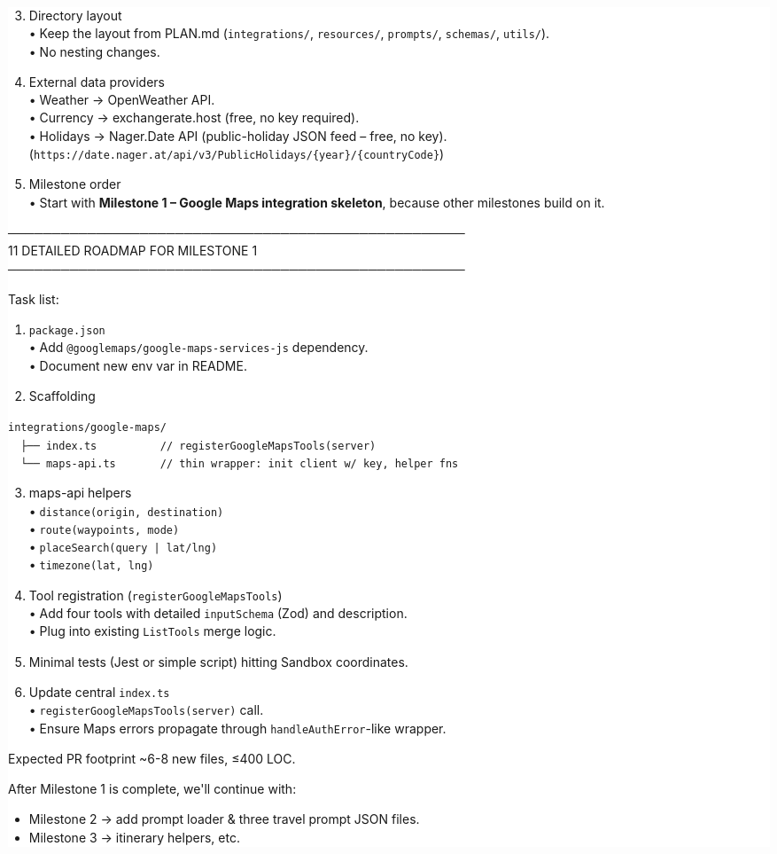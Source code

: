 3. Directory layout  
   • Keep the layout from PLAN.md (`integrations/`, `resources/`, `prompts/`, `schemas/`, `utils/`).  
   • No nesting changes.

4. External data providers  
   • Weather → OpenWeather API.  
   • Currency → exchangerate.host (free, no key required).  
   • Holidays → Nager.Date API (public-holiday JSON feed – free, no key).  
    (`https://date.nager.at/api/v3/PublicHolidays/{year}/{countryCode}`)

5. Milestone order  
   • Start with **Milestone 1 – Google Maps integration skeleton**, because other milestones build on it.

────────────────────────────────────────────────────  
11 DETAILED ROADMAP FOR MILESTONE 1  
────────────────────────────────────────────────────

Task list:

1. `package.json`  
   • Add `@googlemaps/google-maps-services-js` dependency.  
   • Document new env var in README.

2. Scaffolding

```
integrations/google-maps/
  ├── index.ts          // registerGoogleMapsTools(server)
  └── maps-api.ts       // thin wrapper: init client w/ key, helper fns
```

3. maps-api helpers  
   • `distance(origin, destination)`  
   • `route(waypoints, mode)`  
   • `placeSearch(query | lat/lng)`  
   • `timezone(lat, lng)`

4. Tool registration (`registerGoogleMapsTools`)  
   • Add four tools with detailed `inputSchema` (Zod) and description.  
   • Plug into existing `ListTools` merge logic.

5. Minimal tests (Jest or simple script) hitting Sandbox coordinates.

6. Update central `index.ts`  
   • `registerGoogleMapsTools(server)` call.  
   • Ensure Maps errors propagate through `handleAuthError`-like wrapper.

Expected PR footprint ~6-8 new files, ≤400 LOC.

After Milestone 1 is complete, we'll continue with:

- Milestone 2 → add prompt loader & three travel prompt JSON files.
- Milestone 3 → itinerary helpers, etc.
